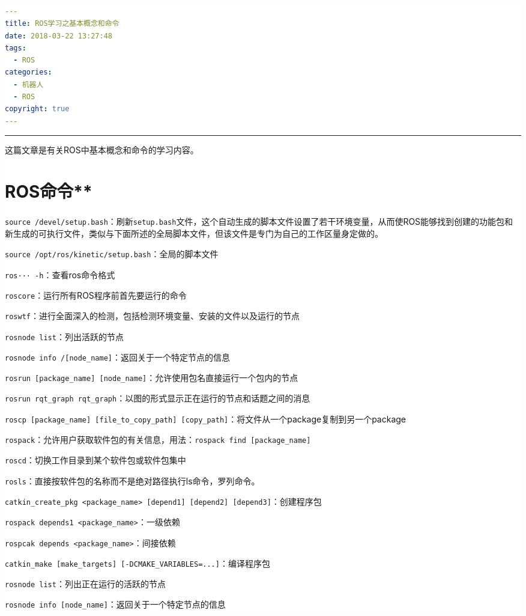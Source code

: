 ```yaml
---
title: ROS学习之基本概念和命令
date: 2018-03-22 13:27:48
tags:
  - ROS
categories: 
  - 机器人
  - ROS
copyright: true
---
```


-----

这篇文章是有关ROS中基本概念和命令的学习内容。



# ROS命令**

`source /devel/setup.bash`：刷新`setup.bash`文件，这个自动生成的脚本文件设置了若干环境变量，从而使ROS能够找到创建的功能包和新生成的可执行文件，类似与下面所述的全局脚本文件，但该文件是专门为自己的工作区量身定做的。

`source /opt/ros/kinetic/setup.bash`：全局的脚本文件

`ros··· -h`：查看ros命令格式

`roscore`：运行所有ROS程序前首先要运行的命令

`roswtf`：进行全面深入的检测，包括检测环境变量、安装的文件以及运行的节点

`rosnode list`：列出活跃的节点

`rosnode info /[node_name]`：返回关于一个特定节点的信息

`rosrun [package_name] [node_name]`：允许使用包名直接运行一个包内的节点

`rosrun rqt_graph rqt_graph`：以图的形式显示正在运行的节点和话题之间的消息

`roscp [package_name] [file_to_copy_path] [copy_path]`：将文件从一个package复制到另一个package

`rospack`：允许用户获取软件包的有关信息，用法：`rospack find [package_name]`

`roscd`：切换工作目录到某个软件包或软件包集中

`rosls`：直接按软件包的名称而不是绝对路径执行ls命令，罗列命令。

`catkin_create_pkg <package_name> [depend1] [depend2] [depend3]`：创建程序包

`rospack depends1 <package_name>`：一级依赖

`rospcak depends <package_name>`：间接依赖

`catkin_make [make_targets] [-DCMAKE_VARIABLES=...]`：编译程序包

`rosnode list`：列出正在运行的活跃的节点

`rosnode info [node_name]`：返回关于一个特定节点的信息
